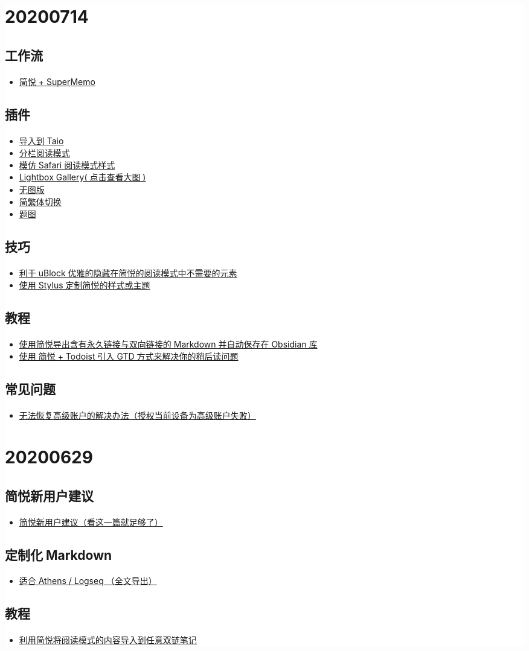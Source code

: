 # 20200714

## 工作流

- [简悦 + SuperMemo](https://github.com/Kenshin/simpread/discussions/2085#discussioncomment-948840)

## 插件

- [导入到 Taio](https://github.com/Kenshin/simpread/discussions/2506)
- [分栏阅读模式](https://github.com/Kenshin/simpread/discussions/2498)
- [模仿 Safari 阅读模式样式](https://github.com/Kenshin/simpread/discussions/1595)
- [Lightbox Gallery( 点击查看大图 )](https://github.com/Kenshin/simpread/discussions/1598)
- [无图版](https://github.com/Kenshin/simpread/discussions/2509)
- [简繁体切换](https://github.com/Kenshin/simpread/discussions/2517)
- [题图](https://github.com/Kenshin/simpread/discussions/2487)

## 技巧

- [利于 uBlock 优雅的隐藏在简悦的阅读模式中不需要的元素](https://zhuanlan.zhihu.com/p/387838103)
- [使用 Stylus 定制简悦的样式或主题](https://github.com/Kenshin/simpread/discussions/2519)

## 教程

- [使用简悦导出含有永久链接与双向链接的 Markdown 并自动保存在 Obsidian 库](https://github.com/Kenshin/simpread/discussions/2513)
- [使用 简悦 + Todoist 引入 GTD 方式来解决你的稍后读问题](https://github.com/Kenshin/simpread/discussions/2085#discussioncomment-990503)

## 常见问题

- [无法恢复高级账户的解决办法（授权当前设备为高级账户失败）](https://github.com/Kenshin/simpread/discussions/2477)

# 20200629

## 简悦新用户建议

- [简悦新用户建议（看这一篇就足够了）](https://zhuanlan.zhihu.com/p/382683271)

## 定制化 Markdown

- [适合 Athens / Logseq （全文导出）](https://github.com/Kenshin/simpread/discussions/2153#discussioncomment-890535)

## 教程

- [利用简悦将阅读模式的内容导入到任意双链笔记](https://zhuanlan.zhihu.com/p/384013856)
